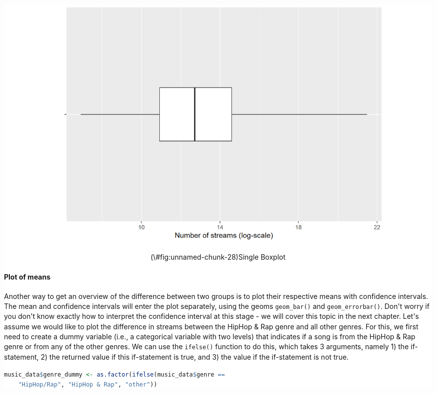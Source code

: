 <div class="figure" style="text-align: center">
<img src="05-visualization_files/figure-html/unnamed-chunk-28-1.png" alt="Single Boxplot" width="672" />
<p class="caption">(\#fig:unnamed-chunk-28)Single Boxplot</p>
</div>


#### Plot of means

Another way to get an overview of the difference between two groups is to plot their respective means with confidence intervals. The mean and confidence intervals will enter the plot separately, using the geoms ```geom_bar()``` and ```geom_errorbar()```. Don't worry if you don't know exactly how to interpret the confidence interval at this stage - we will cover this topic in the next chapter. Let's assume we would like to plot the difference in streams between the HipHop & Rap genre and all other genres. For this, we first need to create a dummy variable (i.e., a categorical variable with two levels) that indicates if a song is from the HipHop & Rap genre or from any of the other genres. We can use the `ifelse()` function to do this, which takes 3 arguments, namely 1) the if-statement, 2) the returned value if this if-statement is true, and 3) the value if the if-statement is not true.   


```r
music_data$genre_dummy <- as.factor(ifelse(music_data$genre ==
    "HipHop/Rap", "HipHop & Rap", "other"))
```
